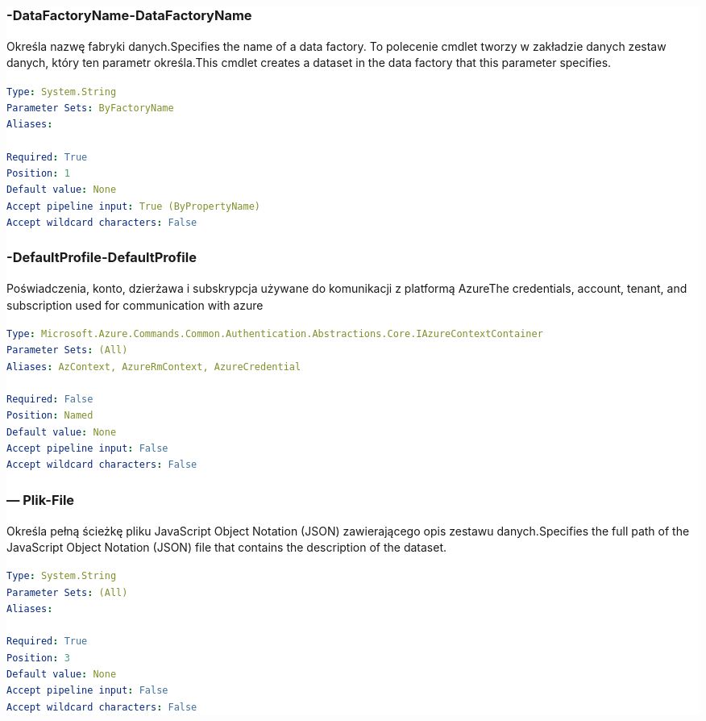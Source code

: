 ### <span data-ttu-id="7ee1c-137">-DataFactoryName</span><span class="sxs-lookup"><span data-stu-id="7ee1c-137">-DataFactoryName</span></span>
<span data-ttu-id="7ee1c-138">Określa nazwę fabryki danych.</span><span class="sxs-lookup"><span data-stu-id="7ee1c-138">Specifies the name of a data factory.</span></span>
<span data-ttu-id="7ee1c-139">To polecenie cmdlet tworzy w zakładzie danych zestaw danych, który ten parametr określa.</span><span class="sxs-lookup"><span data-stu-id="7ee1c-139">This cmdlet creates a dataset in the data factory that this parameter specifies.</span></span>

```yaml
Type: System.String
Parameter Sets: ByFactoryName
Aliases:

Required: True
Position: 1
Default value: None
Accept pipeline input: True (ByPropertyName)
Accept wildcard characters: False
```

### <span data-ttu-id="7ee1c-140">-DefaultProfile</span><span class="sxs-lookup"><span data-stu-id="7ee1c-140">-DefaultProfile</span></span>
<span data-ttu-id="7ee1c-141">Poświadczenia, konto, dzierżawa i subskrypcja używane do komunikacji z platformą Azure</span><span class="sxs-lookup"><span data-stu-id="7ee1c-141">The credentials, account, tenant, and subscription used for communication with azure</span></span>

```yaml
Type: Microsoft.Azure.Commands.Common.Authentication.Abstractions.Core.IAzureContextContainer
Parameter Sets: (All)
Aliases: AzContext, AzureRmContext, AzureCredential

Required: False
Position: Named
Default value: None
Accept pipeline input: False
Accept wildcard characters: False
```

### <span data-ttu-id="7ee1c-142">— Plik</span><span class="sxs-lookup"><span data-stu-id="7ee1c-142">-File</span></span>
<span data-ttu-id="7ee1c-143">Określa pełną ścieżkę pliku JavaScript Object Notation (JSON) zawierającego opis zestawu danych.</span><span class="sxs-lookup"><span data-stu-id="7ee1c-143">Specifies the full path of the JavaScript Object Notation (JSON) file that contains the description of the dataset.</span></span>

```yaml
Type: System.String
Parameter Sets: (All)
Aliases:

Required: True
Position: 3
Default value: None
Accept pipeline input: False
Accept wildcard characters: False
```
